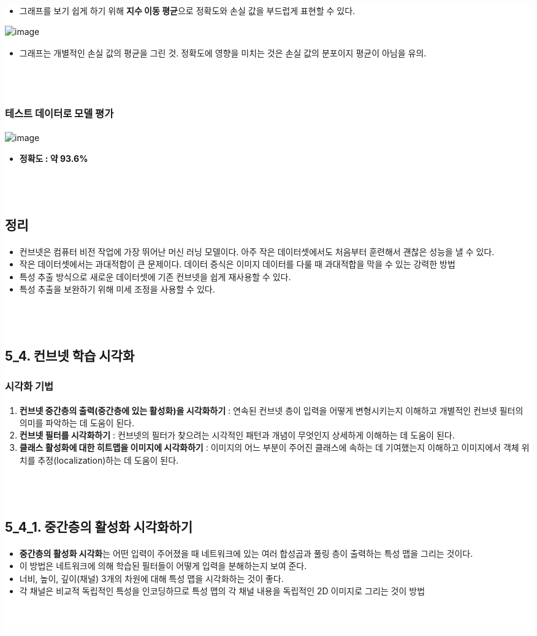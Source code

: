 - 그래프를 보기 쉽게 하기 위해 **지수 이동 평균**으로 정확도와 손실 값을 부드럽게 표현할 수 있다.

<script src="https://gist.github.com/ingu627/5f2f635e3bc40057f8372ffad1fe79f1.js"></script>

![image](https://user-images.githubusercontent.com/78655692/141352028-67658686-9803-42af-a312-4ed0461ab644.png)

- 그래프는 개별적인 손실 값의 평균을 그린 것. 정확도에 영향을 미치는 것은 손실 값의 분포이지 평균이 아님을 유의.

<br>
<br>

### 테스트 데이터로 모델 평가 

<script src="https://gist.github.com/ingu627/f491a3ac00ac3752a327066e9473fce1.js"></script>

![image](https://user-images.githubusercontent.com/78655692/141352095-7e13f2f3-2adf-40fa-aa15-3b475d3d180f.png)

- **정확도 : 약 93.6%**

<br>
<br>

## 정리 

- 컨브넷은 컴퓨터 비전 작업에 가장 뛰어난 머신 러닝 모델이다. 아주 작은 데이터셋에서도 처음부터 훈련해서 괜찮은 성능을 낼 수 있다.
- 작은 데이터셋에서는 과대적합이 큰 문제이다. 데이터 증식은 이미지 데이터를 다룰 때 과대적합을 막을 수 있는 강력한 방법
- 특성 추출 방식으로 새로운 데이터셋에 기존 컨브넷을 쉽게 재사용할 수 있다.
- 특성 추출을 보완하기 위해 미세 조정을 사용할 수 있다.

<br>
<br>

## 5_4. 컨브넷 학습 시각화 

### 시각화 기법 

1. **컨브넷 중간층의 출력(중간층에 있는 활성화)을 시각화하기** : 연속된 컨브넷 층이 입력을 어떻게 변형시키는지 이해하고 개별적인 컨브넷 필터의 의미를 파악하는 데 도움이 된다.
2. **컨브넷 필터를 시각화하기** : 컨브넷의 필터가 찾으려는 시각적인 패턴과 개념이 무엇인지 상세하게 이해하는 데 도움이 된다.
3. **클래스 활성화에 대한 히트맵을 이미지에 시각화하기** : 이미지의 어느 부분이 주어진 클래스에 속하는 데 기여했는지 이해하고 이미지에서 객체 위치를 추정(localization)하는 데 도움이 된다.

<br>
<br>

## 5_4_1. 중간층의 활성화 시각화하기

- **중간층의 활성화 시각화**는 어떤 입력이 주어졌을 때 네트워크에 있는 여러 합성곱과 풀링 층이 출력하는 특성 맵을 그리는 것이다.
- 이 방법은 네트워크에 의해 학습된 필터들이 어떻게 입력을 분해하는지 보여 준다.
- 너비, 높이, 깊이(채널) 3개의 차원에 대해 특성 맵을 시각화하는 것이 좋다.
- 각 채널은 비교적 독립적인 특성을 인코딩하므로 특성 맵의 각 채널 내용을 독립적인 2D 이미지로 그리는 것이 방법

<br>
<br>
